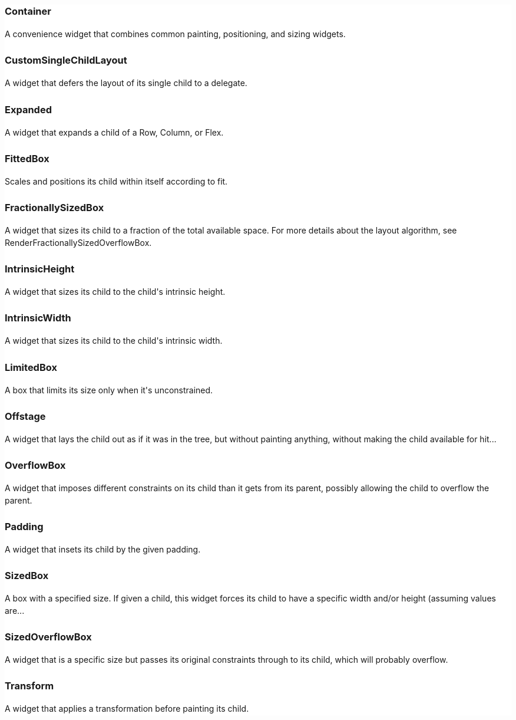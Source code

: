 ### Container
A convenience widget that combines common painting, positioning, and sizing widgets.


### CustomSingleChildLayout
A widget that defers the layout of its single child to a delegate.

### Expanded
A widget that expands a child of a Row, Column, or Flex.

### FittedBox
Scales and positions its child within itself according to fit.

### FractionallySizedBox
A widget that sizes its child to a fraction of the total available space. For more details about the layout algorithm, see RenderFractionallySizedOverflowBox.

### IntrinsicHeight
A widget that sizes its child to the child's intrinsic height.

### IntrinsicWidth
A widget that sizes its child to the child's intrinsic width.

### LimitedBox
A box that limits its size only when it's unconstrained.

### Offstage
A widget that lays the child out as if it was in the tree, but without painting anything, without making the child available for hit...

### OverflowBox
A widget that imposes different constraints on its child than it gets from its parent, possibly allowing the child to overflow the parent.

### Padding
A widget that insets its child by the given padding.

### SizedBox
A box with a specified size. If given a child, this widget forces its child to have a specific width and/or height (assuming values are...

### SizedOverflowBox
A widget that is a specific size but passes its original constraints through to its child, which will probably overflow.

### Transform
A widget that applies a transformation before painting its child.
